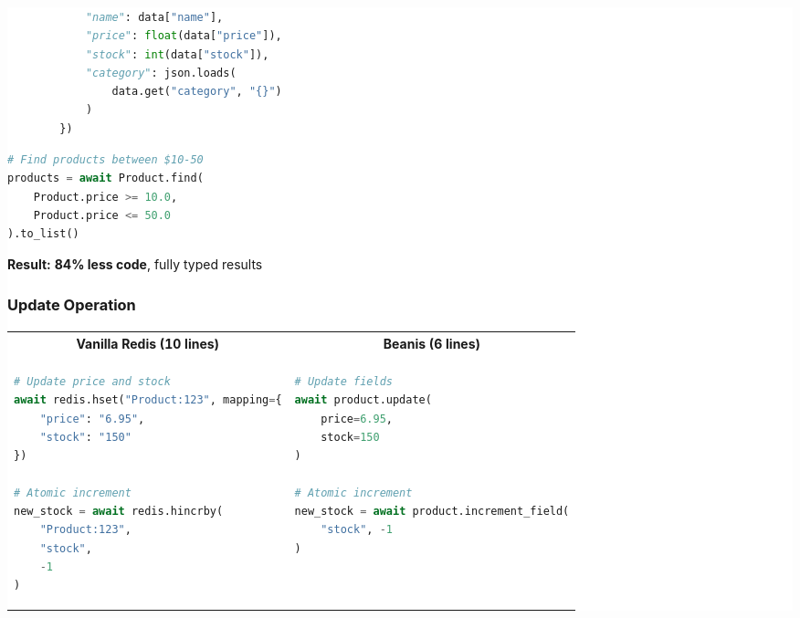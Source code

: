 ```python
            "name": data["name"],
            "price": float(data["price"]),
            "stock": int(data["stock"]),
            "category": json.loads(
                data.get("category", "{}")
            )
        })
```

</td>
<td>

```python
# Find products between $10-50
products = await Product.find(
    Product.price >= 10.0,
    Product.price <= 50.0
).to_list()
```

</td>
</tr>
</table>

**Result:** **84% less code**, fully typed results

### Update Operation

<table>
<tr>
<th>Vanilla Redis (10 lines)</th>
<th>Beanis (6 lines)</th>
</tr>
<tr>
<td>

```python
# Update price and stock
await redis.hset("Product:123", mapping={
    "price": "6.95",
    "stock": "150"
})

# Atomic increment
new_stock = await redis.hincrby(
    "Product:123",
    "stock",
    -1
)
```

</td>
<td>

```python
# Update fields
await product.update(
    price=6.95,
    stock=150
)

# Atomic increment
new_stock = await product.increment_field(
    "stock", -1
)
```
